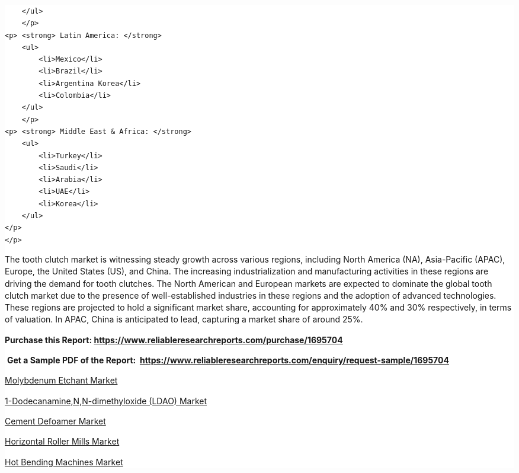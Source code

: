         </ul>
        </p> 
    <p> <strong> Latin America: </strong>
        <ul>
            <li>Mexico</li>
            <li>Brazil</li>
            <li>Argentina Korea</li>
            <li>Colombia</li>
        </ul>
        </p> 
    <p> <strong> Middle East & Africa: </strong>
        <ul>
            <li>Turkey</li>
            <li>Saudi</li>
            <li>Arabia</li>
            <li>UAE</li>
            <li>Korea</li>
        </ul>
    </p>
    </p>
<p><p>The tooth clutch market is witnessing steady growth across various regions, including North America (NA), Asia-Pacific (APAC), Europe, the United States (US), and China. The increasing industrialization and manufacturing activities in these regions are driving the demand for tooth clutches. The North American and European markets are expected to dominate the global tooth clutch market due to the presence of well-established industries in these regions and the adoption of advanced technologies. These regions are projected to hold a significant market share, accounting for approximately 40% and 30% respectively, in terms of valuation. In APAC, China is anticipated to lead, capturing a market share of around 25%.</p></p>
<p><strong>Purchase this Report: <a href="https://www.reliableresearchreports.com/purchase/1695704">https://www.reliableresearchreports.com/purchase/1695704</a></strong></p>
<p>&nbsp;<strong>Get a Sample PDF of the Report:&nbsp;&nbsp;<a href="https://www.reliableresearchreports.com/enquiry/request-sample/1695704">https://www.reliableresearchreports.com/enquiry/request-sample/1695704</a></strong></p>
<p><strong></strong></p>
<p><p><a href="https://www.linkedin.com/pulse/molybdenum-etchant-market-size-share-global-analysis-report-o8qyc/">Molybdenum Etchant Market</a></p><p><a href="https://www.linkedin.com/pulse/1-dodecanaminenn-dimethyloxide-ldao-market-size-share-amp-rb07c/">1-Dodecanamine,N,N-dimethyloxide (LDAO) Market</a></p><p><a href="https://www.linkedin.com/pulse/cement-defoamer-market-research-report-unlocks-analysis-ldaqc/">Cement Defoamer Market</a></p><p><a href="https://medium.com/@rosaleekoss/horizontal-roller-mills-market-outlook-industry-overview-and-forecast-2023-to-2030-2b9e919cdc4e">Horizontal Roller Mills Market</a></p><p><a href="https://medium.com/@orphabrakus2023/hot-bending-machines-market-exploring-market-share-market-trends-and-future-growth-93cb67934e30">Hot Bending Machines Market</a></p></p>